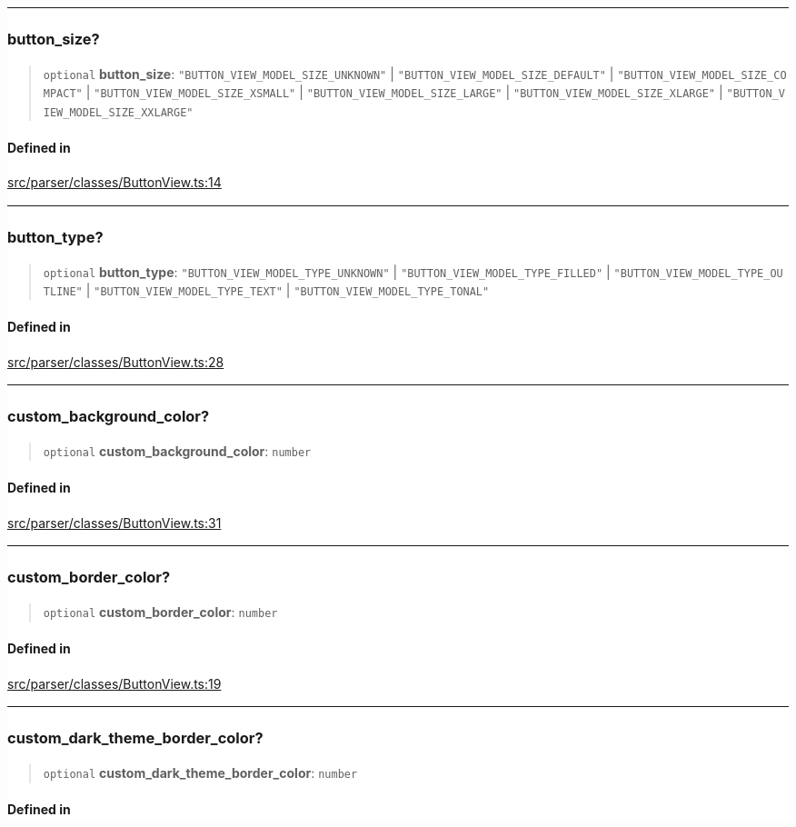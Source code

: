 ***

### button\_size?

> `optional` **button\_size**: `"BUTTON_VIEW_MODEL_SIZE_UNKNOWN"` \| `"BUTTON_VIEW_MODEL_SIZE_DEFAULT"` \| `"BUTTON_VIEW_MODEL_SIZE_COMPACT"` \| `"BUTTON_VIEW_MODEL_SIZE_XSMALL"` \| `"BUTTON_VIEW_MODEL_SIZE_LARGE"` \| `"BUTTON_VIEW_MODEL_SIZE_XLARGE"` \| `"BUTTON_VIEW_MODEL_SIZE_XXLARGE"`

#### Defined in

[src/parser/classes/ButtonView.ts:14](https://github.com/LuanRT/YouTube.js/blob/af92984523f90200a18314b94478a2697c9deab0/src/parser/classes/ButtonView.ts#L14)

***

### button\_type?

> `optional` **button\_type**: `"BUTTON_VIEW_MODEL_TYPE_UNKNOWN"` \| `"BUTTON_VIEW_MODEL_TYPE_FILLED"` \| `"BUTTON_VIEW_MODEL_TYPE_OUTLINE"` \| `"BUTTON_VIEW_MODEL_TYPE_TEXT"` \| `"BUTTON_VIEW_MODEL_TYPE_TONAL"`

#### Defined in

[src/parser/classes/ButtonView.ts:28](https://github.com/LuanRT/YouTube.js/blob/af92984523f90200a18314b94478a2697c9deab0/src/parser/classes/ButtonView.ts#L28)

***

### custom\_background\_color?

> `optional` **custom\_background\_color**: `number`

#### Defined in

[src/parser/classes/ButtonView.ts:31](https://github.com/LuanRT/YouTube.js/blob/af92984523f90200a18314b94478a2697c9deab0/src/parser/classes/ButtonView.ts#L31)

***

### custom\_border\_color?

> `optional` **custom\_border\_color**: `number`

#### Defined in

[src/parser/classes/ButtonView.ts:19](https://github.com/LuanRT/YouTube.js/blob/af92984523f90200a18314b94478a2697c9deab0/src/parser/classes/ButtonView.ts#L19)

***

### custom\_dark\_theme\_border\_color?

> `optional` **custom\_dark\_theme\_border\_color**: `number`

#### Defined in
